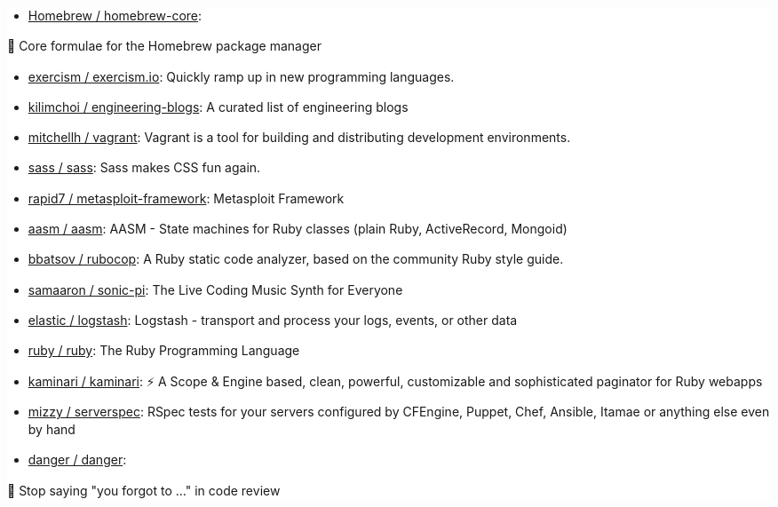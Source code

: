 * [Homebrew / homebrew-core](https://github.com/Homebrew/homebrew-core): 
        
🍻 Core formulae for the Homebrew package manager
      
* [exercism / exercism.io](https://github.com/exercism/exercism.io): 
        Quickly ramp up in new programming languages.
      
* [kilimchoi / engineering-blogs](https://github.com/kilimchoi/engineering-blogs): 
        A curated list of engineering blogs
      
* [mitchellh / vagrant](https://github.com/mitchellh/vagrant): 
        Vagrant is a tool for building and distributing development environments.
      
* [sass / sass](https://github.com/sass/sass): 
        Sass makes CSS fun again.
      
* [rapid7 / metasploit-framework](https://github.com/rapid7/metasploit-framework): 
        Metasploit Framework
      
* [aasm / aasm](https://github.com/aasm/aasm): 
        AASM - State machines for Ruby classes (plain Ruby, ActiveRecord, Mongoid)
      
* [bbatsov / rubocop](https://github.com/bbatsov/rubocop): 
        A Ruby static code analyzer, based on the community Ruby style guide.
      
* [samaaron / sonic-pi](https://github.com/samaaron/sonic-pi): 
        The Live Coding Music Synth for Everyone
      
* [elastic / logstash](https://github.com/elastic/logstash): 
        Logstash - transport and process your logs, events, or other data
      
* [ruby / ruby](https://github.com/ruby/ruby): 
        The Ruby Programming Language
      
* [kaminari / kaminari](https://github.com/kaminari/kaminari): 
        ⚡ A Scope & Engine based, clean, powerful, customizable and sophisticated paginator for Ruby webapps
      
* [mizzy / serverspec](https://github.com/mizzy/serverspec): 
        RSpec tests for your servers configured by CFEngine, Puppet, Chef, Ansible, Itamae or anything else even by hand
      
* [danger / danger](https://github.com/danger/danger): 
        
🚫 Stop saying "you forgot to …" in code review
      
